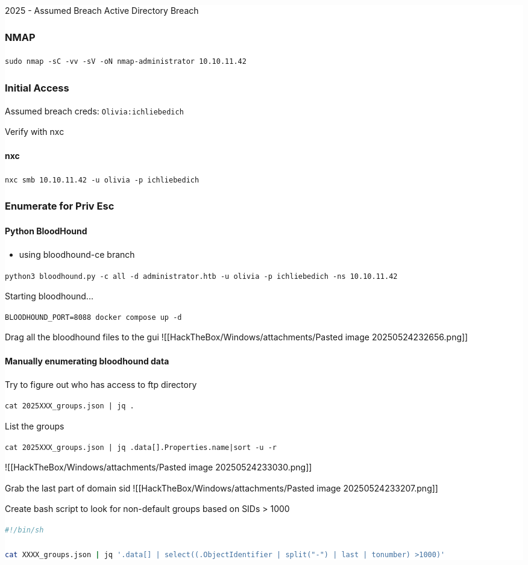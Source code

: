 2025 - Assumed Breach Active Directory Breach
### NMAP

```
sudo nmap -sC -vv -sV -oN nmap-administrator 10.10.11.42
```
### Initial Access
Assumed breach creds: `Olivia:ichliebedich`

Verify with nxc 
#### nxc
```
nxc smb 10.10.11.42 -u olivia -p ichliebedich
```
### Enumerate for Priv Esc 

#### Python BloodHound 
- using bloodhound-ce branch
```
python3 bloodhound.py -c all -d administrator.htb -u olivia -p ichliebedich -ns 10.10.11.42
```

Starting bloodhound...
```
BLOODHOUND_PORT=8088 docker compose up -d
```

Drag all the bloodhound files to the gui 
![[HackTheBox/Windows/attachments/Pasted image 20250524232656.png]]

#### Manually enumerating bloodhound data 

Try to figure out who has access to ftp directory
```
cat 2025XXX_groups.json | jq .
```

List the groups 
```
cat 2025XXX_groups.json | jq .data[].Properties.name|sort -u -r
```

![[HackTheBox/Windows/attachments/Pasted image 20250524233030.png]]

Grab the last part of domain sid 
![[HackTheBox/Windows/attachments/Pasted image 20250524233207.png]]

Create bash script to look for non-default groups based on SIDs > 1000 
```bash
#!/bin/sh

cat XXXX_groups.json | jq '.data[] | select((.ObjectIdentifier | split("-") | last | tonumber) >1000)'
```
